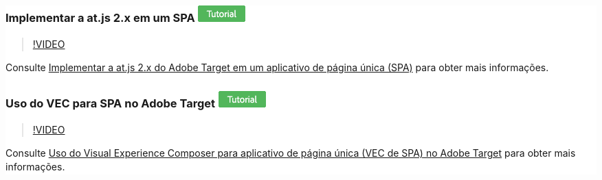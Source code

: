 ### Implementar a at.js 2.x em um SPA ![Selo do tutorial](/help/main/assets/tutorial.png)

>[!VIDEO](https://video.tv.adobe.com/v/26248)

Consulte [Implementar a at.js 2.x do Adobe Target em um aplicativo de página única (SPA)](https://helpx.adobe.com/target/kt/using/atjs2-single-page-application-technical-video-implement.html) para obter mais informações.

### Uso do VEC para SPA no Adobe Target ![Selo do tutorial](/help/main/assets/tutorial.png)

>[!VIDEO](https://video.tv.adobe.com/v/26249)

Consulte [Uso do Visual Experience Composer para aplicativo de página única (VEC de SPA) no Adobe Target](https://helpx.adobe.com/target/kt/using/visual-experience-composer-for-single-page-applications-feature-video-use.html) para obter mais informações.
